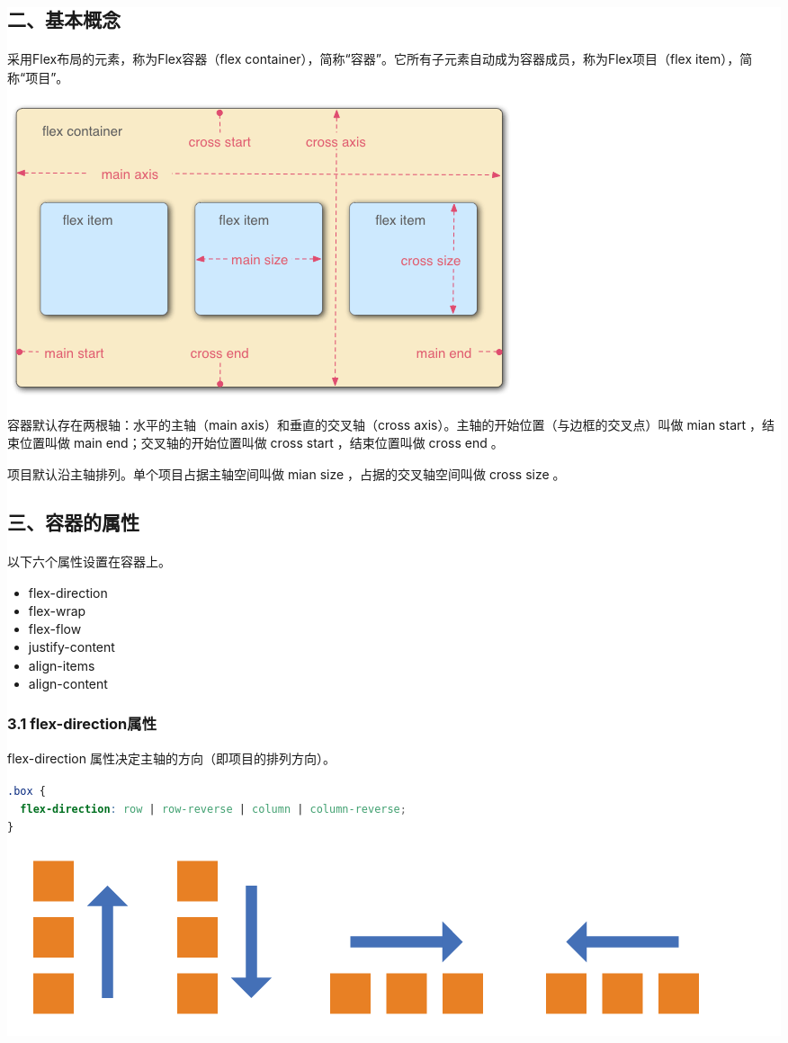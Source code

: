 

## 二、基本概念

采用Flex布局的元素，称为Flex容器（flex container），简称“容器”。它所有子元素自动成为容器成员，称为Flex项目（flex item），简称“项目”。

![4](./img/bg2015071004.png)

容器默认存在两根轴：水平的主轴（main axis）和垂直的交叉轴（cross axis）。主轴的开始位置（与边框的交叉点）叫做 mian start ，结束位置叫做 main end；交叉轴的开始位置叫做 cross start ，结束位置叫做 cross end 。

项目默认沿主轴排列。单个项目占据主轴空间叫做 mian size ，占据的交叉轴空间叫做 cross    size 。



## 三、容器的属性

以下六个属性设置在容器上。

- flex-direction
- flex-wrap
- flex-flow
- justify-content
- align-items
- align-content

### 3.1 flex-direction属性

flex-direction 属性决定主轴的方向（即项目的排列方向）。

```css
.box {
  flex-direction: row | row-reverse | column | column-reverse;
}
```

![5](./img/bg2015071005.png)
